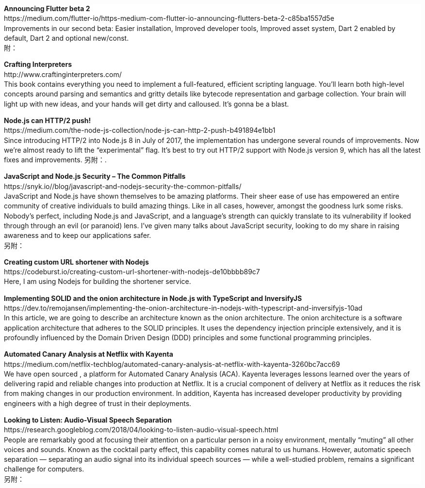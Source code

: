 <p><strong>Announcing Flutter beta 2</strong><br />
https://medium.com/flutter-io/https-medium-com-flutter-io-announcing-flutters-beta-2-c85ba1557d5e<br />
Improvements in our second beta: Easier installation, Improved developer tools, Improved asset system, Dart 2 enabled by default, Dart 2 and optional new/const.<br />
附：</p>

<p><strong>Crafting Interpreters</strong><br />
http://www.craftinginterpreters.com/<br />
This book contains everything you need to implement a full-featured, efficient scripting language. You’ll learn both high-level concepts around parsing and semantics and gritty details like bytecode representation and garbage collection. Your brain will light up with new ideas, and your hands will get dirty and calloused. It’s gonna be a blast.</p>

<p><strong>Node.js can HTTP/2 push!</strong><br />
https://medium.com/the-node-js-collection/node-js-can-http-2-push-b491894e1bb1<br />
Since introducing HTTP/2 into Node.js 8 in July of 2017, the implementation has undergone several rounds of improvements. Now we’re almost ready to lift the “experimental” flag. It’s best to try out HTTP/2 support with Node.js version 9, which has all the latest fixes and improvements. 另附：.</p>

<p><strong>JavaScript and Node.js Security – The Common Pitfalls</strong><br />
https://snyk.io//blog/javascript-and-nodejs-security-the-common-pitfalls/<br />
JavaScript and Node.js have shown themselves to be amazing platforms. Their sheer ease of use has empowered an entire community of creative individuals to build amazing things. Like in all cases, however, amongst the goodness lurk some risks. Nobody’s perfect, including Node.js and JavaScript, and a language’s strength can quickly translate to its vulnerability if looked through through an evil (or paranoid) lens. I’ve given many talks about JavaScript security, looking to do my share in raising awareness and to keep our applications safer.<br />
另附：</p>

<p><strong>Creating custom URL shortener with Nodejs</strong><br />
https://codeburst.io/creating-custom-url-shortener-with-nodejs-de10bbbb89c7<br />
Here, I am using Nodejs for building the shortener service.</p>

<p><strong>Implementing SOLID and the onion architecture in Node.js with TypeScript and InversifyJS</strong><br />
https://dev.to/remojansen/implementing-the-onion-architecture-in-nodejs-with-typescript-and-inversifyjs-10ad<br />
In this article, we are going to describe an architecture known as the onion architecture. The onion architecture is a software application architecture that adheres to the SOLID principles. It uses the dependency injection principle extensively, and it is profoundly influenced by the Domain Driven Design (DDD) principles and some functional programming principles.</p>

<p><strong>Automated Canary Analysis at Netflix with Kayenta</strong><br />
https://medium.com/netflix-techblog/automated-canary-analysis-at-netflix-with-kayenta-3260bc7acc69<br />
We have open sourced , a platform for Automated Canary Analysis (ACA). Kayenta leverages lessons learned over the years of delivering rapid and reliable changes into production at Netflix. It is a crucial component of delivery at Netflix as it reduces the risk from making changes in our production environment. In addition, Kayenta has increased developer productivity by providing engineers with a high degree of trust in their deployments.</p>

<p><strong>Looking to Listen: Audio-Visual Speech Separation</strong><br />
https://research.googleblog.com/2018/04/looking-to-listen-audio-visual-speech.html<br />
People are remarkably good at focusing their attention on a particular person in a noisy environment, mentally “muting” all other voices and sounds. Known as the cocktail party effect, this capability comes natural to us humans. However, automatic speech separation — separating an audio signal into its individual speech sources — while a well-studied problem, remains a significant challenge for computers.<br />
另附：</p>

